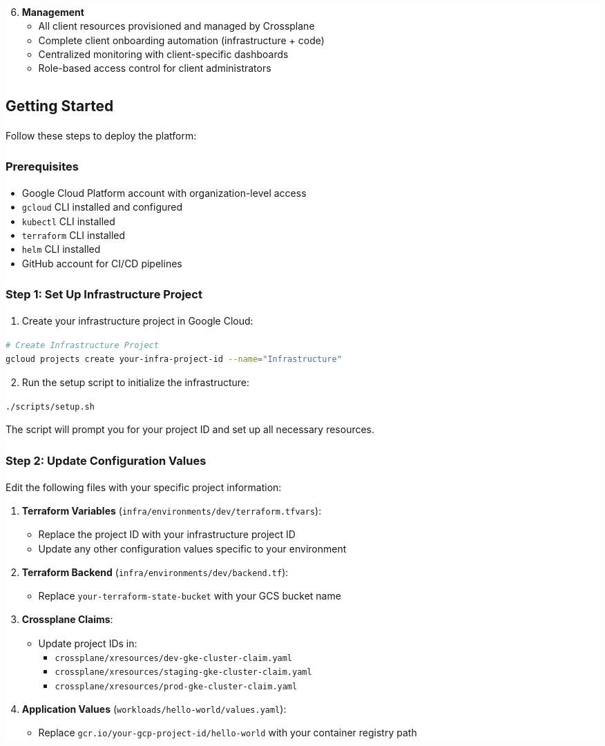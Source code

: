 6. **Management**
   - All client resources provisioned and managed by Crossplane
   - Complete client onboarding automation (infrastructure + code)
   - Centralized monitoring with client-specific dashboards
   - Role-based access control for client administrators

## Getting Started

Follow these steps to deploy the platform:

### Prerequisites

- Google Cloud Platform account with organization-level access
- `gcloud` CLI installed and configured
- `kubectl` CLI installed
- `terraform` CLI installed
- `helm` CLI installed
- GitHub account for CI/CD pipelines

### Step 1: Set Up Infrastructure Project

1. Create your infrastructure project in Google Cloud:

```bash
# Create Infrastructure Project
gcloud projects create your-infra-project-id --name="Infrastructure"
```

2. Run the setup script to initialize the infrastructure:

```bash
./scripts/setup.sh
```

The script will prompt you for your project ID and set up all necessary resources.

### Step 2: Update Configuration Values

Edit the following files with your specific project information:

1. **Terraform Variables** (`infra/environments/dev/terraform.tfvars`):
   - Replace the project ID with your infrastructure project ID
   - Update any other configuration values specific to your environment

2. **Terraform Backend** (`infra/environments/dev/backend.tf`):
   - Replace `your-terraform-state-bucket` with your GCS bucket name

3. **Crossplane Claims**:
   - Update project IDs in:
     - `crossplane/xresources/dev-gke-cluster-claim.yaml`
     - `crossplane/xresources/staging-gke-cluster-claim.yaml`
     - `crossplane/xresources/prod-gke-cluster-claim.yaml`

4. **Application Values** (`workloads/hello-world/values.yaml`):
   - Replace `gcr.io/your-gcp-project-id/hello-world` with your container registry path
